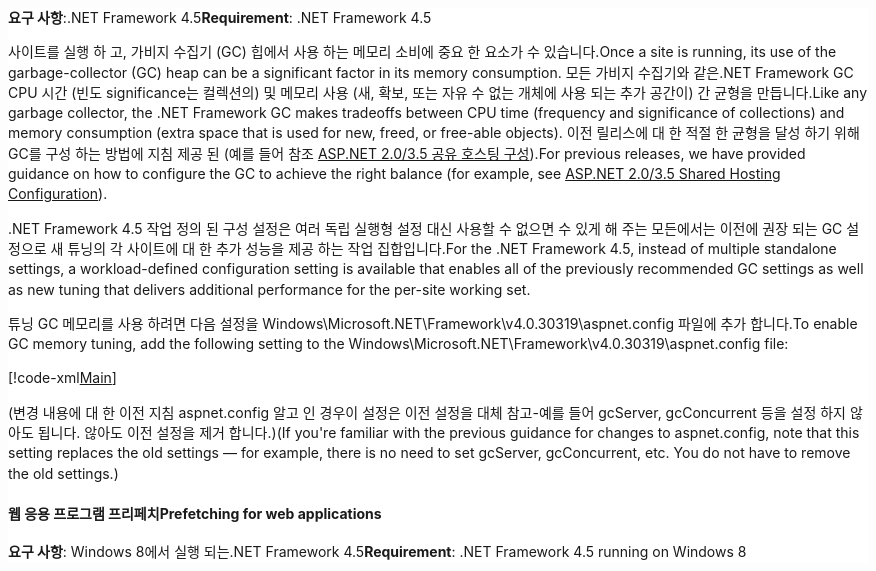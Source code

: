 <span data-ttu-id="7d3c6-364">**요구 사항**:.NET Framework 4.5</span><span class="sxs-lookup"><span data-stu-id="7d3c6-364">**Requirement**: .NET Framework 4.5</span></span>

<span data-ttu-id="7d3c6-365">사이트를 실행 하 고, 가비지 수집기 (GC) 힙에서 사용 하는 메모리 소비에 중요 한 요소가 수 있습니다.</span><span class="sxs-lookup"><span data-stu-id="7d3c6-365">Once a site is running, its use of the garbage-collector (GC) heap can be a significant factor in its memory consumption.</span></span> <span data-ttu-id="7d3c6-366">모든 가비지 수집기와 같은.NET Framework GC CPU 시간 (빈도 significance는 컬렉션의) 및 메모리 사용 (새, 확보, 또는 자유 수 없는 개체에 사용 되는 추가 공간이) 간 균형을 만듭니다.</span><span class="sxs-lookup"><span data-stu-id="7d3c6-366">Like any garbage collector, the .NET Framework GC makes tradeoffs between CPU time (frequency and significance of collections) and memory consumption (extra space that is used for new, freed, or free-able objects).</span></span> <span data-ttu-id="7d3c6-367">이전 릴리스에 대 한 적절 한 균형을 달성 하기 위해 GC를 구성 하는 방법에 지침 제공 된 (예를 들어 참조 [ASP.NET 2.0/3.5 공유 호스팅 구성](https://www.iis.net/learn/web-hosting/web-server-for-shared-hosting/aspnet-20-35-shared-hosting-configuration)).</span><span class="sxs-lookup"><span data-stu-id="7d3c6-367">For previous releases, we have provided guidance on how to configure the GC to achieve the right balance (for example, see [ASP.NET 2.0/3.5 Shared Hosting Configuration](https://www.iis.net/learn/web-hosting/web-server-for-shared-hosting/aspnet-20-35-shared-hosting-configuration)).</span></span>

<span data-ttu-id="7d3c6-368">.NET Framework 4.5 작업 정의 된 구성 설정은 여러 독립 실행형 설정 대신 사용할 수 없으면 수 있게 해 주는 모든에서는 이전에 권장 되는 GC 설정으로 새 튜닝의 각 사이트에 대 한 추가 성능을 제공 하는 작업 집합입니다.</span><span class="sxs-lookup"><span data-stu-id="7d3c6-368">For the .NET Framework 4.5, instead of multiple standalone settings, a workload-defined configuration setting is available that enables all of the previously recommended GC settings as well as new tuning that delivers additional performance for the per-site working set.</span></span>

<span data-ttu-id="7d3c6-369">튜닝 GC 메모리를 사용 하려면 다음 설정을 Windows\Microsoft.NET\Framework\v4.0.30319\aspnet.config 파일에 추가 합니다.</span><span class="sxs-lookup"><span data-stu-id="7d3c6-369">To enable GC memory tuning, add the following setting to the Windows\Microsoft.NET\Framework\v4.0.30319\aspnet.config file:</span></span>

[!code-xml[Main](whats-new-in-aspnet-45-and-visual-studio-2012/samples/sample16.xml)]

<span data-ttu-id="7d3c6-370">(변경 내용에 대 한 이전 지침 aspnet.config 알고 인 경우이 설정은 이전 설정을 대체 참고-예를 들어 gcServer, gcConcurrent 등을 설정 하지 않아도 됩니다. 않아도 이전 설정을 제거 합니다.)</span><span class="sxs-lookup"><span data-stu-id="7d3c6-370">(If you're familiar with the previous guidance for changes to aspnet.config, note that this setting replaces the old settings — for example, there is no need to set gcServer, gcConcurrent, etc. You do not have to remove the old settings.)</span></span>

<a id="_Toc_perf_6"></a>
#### <a name="prefetching-for-web-applications"></a><span data-ttu-id="7d3c6-371">웹 응용 프로그램 프리페치</span><span class="sxs-lookup"><span data-stu-id="7d3c6-371">Prefetching for web applications</span></span>

<span data-ttu-id="7d3c6-372">**요구 사항**: Windows 8에서 실행 되는.NET Framework 4.5</span><span class="sxs-lookup"><span data-stu-id="7d3c6-372">**Requirement**: .NET Framework 4.5 running on Windows 8</span></span>

